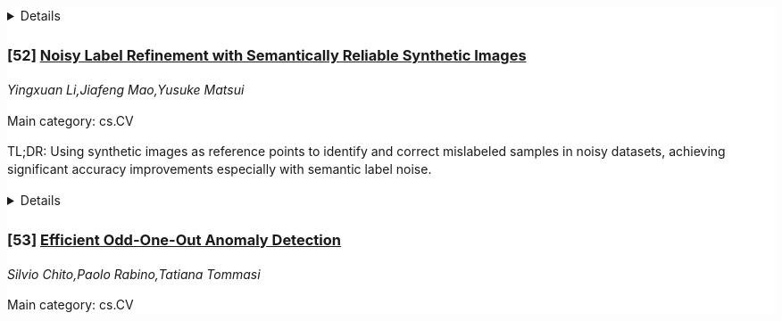 
<details><summary>Details</summary></details>


### [52] [Noisy Label Refinement with Semantically Reliable Synthetic Images](https://arxiv.org/abs/2509.04298)
*Yingxuan Li,Jiafeng Mao,Yusuke Matsui*

Main category: cs.CV

TL;DR: Using synthetic images as reference points to identify and correct mislabeled samples in noisy datasets, achieving significant accuracy improvements especially with semantic label noise.


<details><summary>Details</summary></details>


### [53] [Efficient Odd-One-Out Anomaly Detection](https://arxiv.org/abs/2509.04326)
*Silvio Chito,Paolo Rabino,Tatiana Tommasi*

Main category: cs.CV

